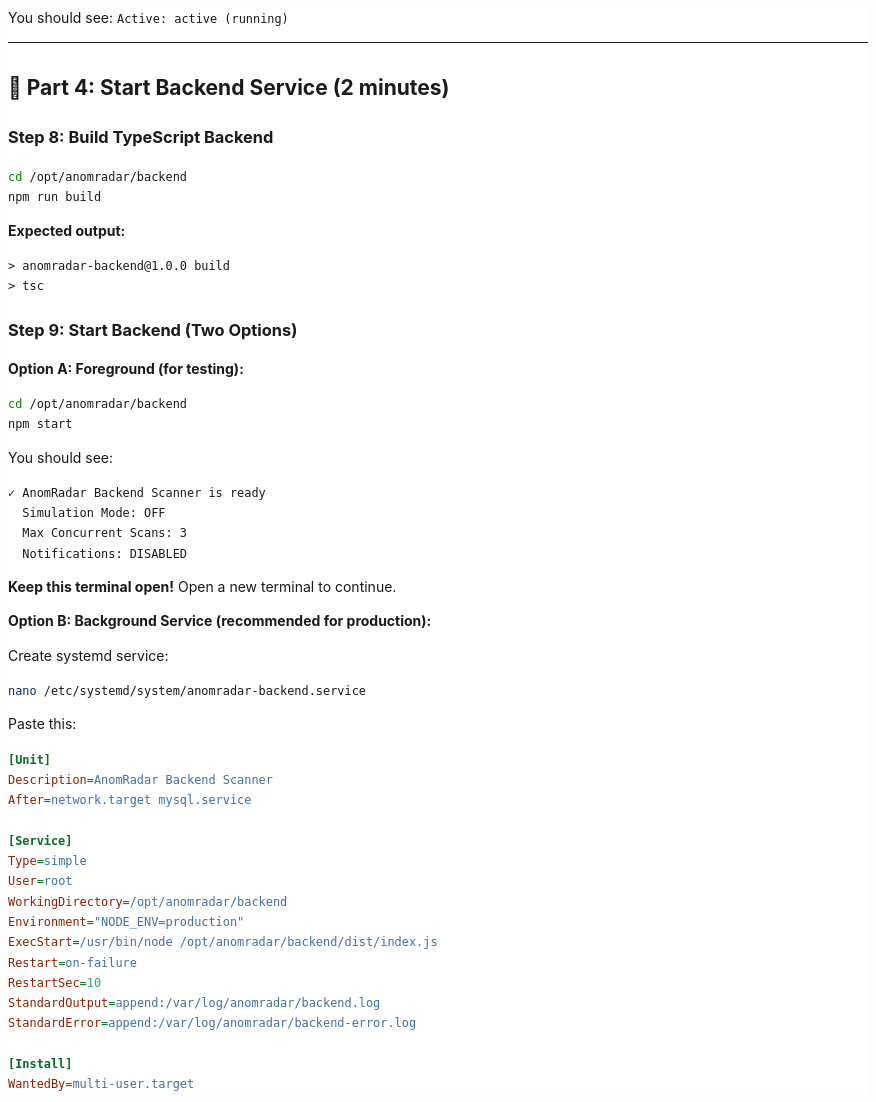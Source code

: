 You should see: `Active: active (running)`

---

## 🔧 Part 4: Start Backend Service (2 minutes)

### Step 8: Build TypeScript Backend

```bash
cd /opt/anomradar/backend
npm run build
```

**Expected output:**
```
> anomradar-backend@1.0.0 build
> tsc
```

### Step 9: Start Backend (Two Options)

**Option A: Foreground (for testing):**
```bash
cd /opt/anomradar/backend
npm start
```

You should see:
```
✓ AnomRadar Backend Scanner is ready
  Simulation Mode: OFF
  Max Concurrent Scans: 3
  Notifications: DISABLED
```

**Keep this terminal open!** Open a new terminal to continue.

**Option B: Background Service (recommended for production):**

Create systemd service:
```bash
nano /etc/systemd/system/anomradar-backend.service
```

Paste this:
```ini
[Unit]
Description=AnomRadar Backend Scanner
After=network.target mysql.service

[Service]
Type=simple
User=root
WorkingDirectory=/opt/anomradar/backend
Environment="NODE_ENV=production"
ExecStart=/usr/bin/node /opt/anomradar/backend/dist/index.js
Restart=on-failure
RestartSec=10
StandardOutput=append:/var/log/anomradar/backend.log
StandardError=append:/var/log/anomradar/backend-error.log

[Install]
WantedBy=multi-user.target
```
